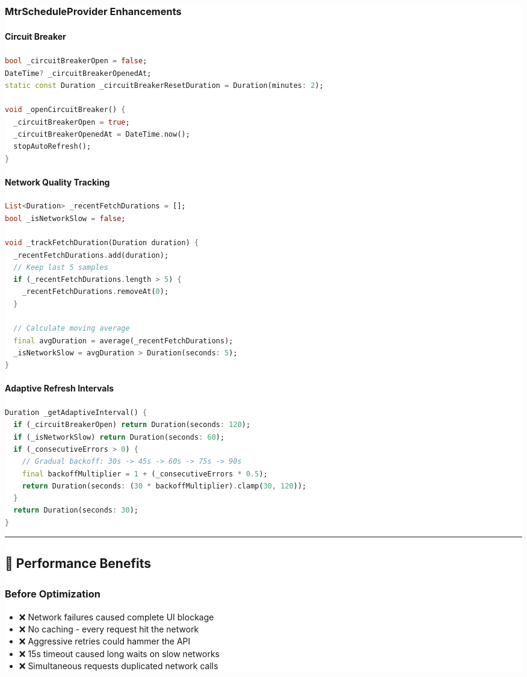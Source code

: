 ### MtrScheduleProvider Enhancements

#### Circuit Breaker
```dart
bool _circuitBreakerOpen = false;
DateTime? _circuitBreakerOpenedAt;
static const Duration _circuitBreakerResetDuration = Duration(minutes: 2);

void _openCircuitBreaker() {
  _circuitBreakerOpen = true;
  _circuitBreakerOpenedAt = DateTime.now();
  stopAutoRefresh();
}
```

#### Network Quality Tracking
```dart
List<Duration> _recentFetchDurations = [];
bool _isNetworkSlow = false;

void _trackFetchDuration(Duration duration) {
  _recentFetchDurations.add(duration);
  // Keep last 5 samples
  if (_recentFetchDurations.length > 5) {
    _recentFetchDurations.removeAt(0);
  }
  
  // Calculate moving average
  final avgDuration = average(_recentFetchDurations);
  _isNetworkSlow = avgDuration > Duration(seconds: 5);
}
```

#### Adaptive Refresh Intervals
```dart
Duration _getAdaptiveInterval() {
  if (_circuitBreakerOpen) return Duration(seconds: 120);
  if (_isNetworkSlow) return Duration(seconds: 60);
  if (_consecutiveErrors > 0) {
    // Gradual backoff: 30s -> 45s -> 60s -> 75s -> 90s
    final backoffMultiplier = 1 + (_consecutiveErrors * 0.5);
    return Duration(seconds: (30 * backoffMultiplier).clamp(30, 120));
  }
  return Duration(seconds: 30);
}
```

---

## 🚀 Performance Benefits

### Before Optimization
- ❌ Network failures caused complete UI blockage
- ❌ No caching - every request hit the network
- ❌ Aggressive retries could hammer the API
- ❌ 15s timeout caused long waits on slow networks
- ❌ Simultaneous requests duplicated network calls
